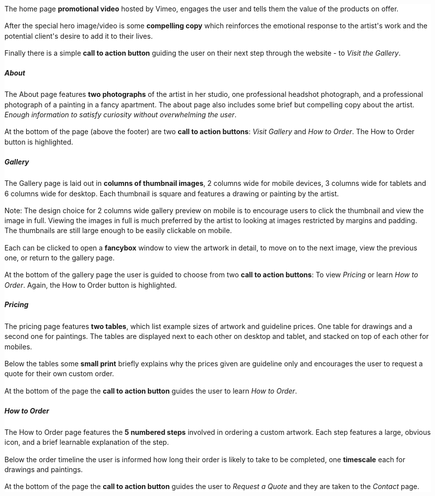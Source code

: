 The home page **promotional video** hosted by Vimeo, engages the user and tells them the value of the products on offer.

After the special hero image/video is some **compelling copy** which reinforces the emotional response to the artist's work and the potential client's desire to add it to their lives.

Finally there is a simple **call to action button** guiding the user on their next step through the website - to *Visit the Gallery*.

##### About

The About page features **two photographs** of the artist in her studio, one professional headshot photograph, and a professional photograph of a painting in a fancy apartment.
The about page also includes some brief but compelling copy about the artist. 
*Enough information to satisfy curiosity without overwhelming the user*.

At the bottom of the page (above the footer) are two **call to action buttons**: *Visit Gallery* and *How to Order*. The How to Order button is highlighted. 

##### Gallery

The Gallery page is laid out in **columns of thumbnail images**, 2 columns wide for mobile devices, 3 columns wide for tablets and 6 columns wide for desktop. 
Each thumbnail is square and features a drawing or painting by the artist. 

Note: The design choice for 2 columns wide gallery preview on mobile is to encourage users to click the thumbnail and view the image in full. 
Viewing the images in full is much preferred by the artist to looking at images restricted by margins and padding. The thumbnails are still large enough to be easily clickable on mobile. 

Each can be clicked to open a **fancybox** window to view the artwork in detail, 
to move on to the next image, view the previous one, or return to the gallery page.

At the bottom of the gallery page the user is guided to choose from two **call to action buttons**: To view *Pricing* or learn *How to Order*. Again, the How to Order button is highlighted.

##### Pricing

The pricing page features **two tables**, which list example sizes of artwork and guideline prices. 
One table for drawings and a second one for paintings. The tables are displayed next to each other on desktop and tablet, and stacked on top of each other for mobiles.

Below the tables some **small print** briefly explains why the prices given are guideline only and encourages the user to request a quote for their own custom order.

At the bottom of the page the **call to action button** guides the user to learn *How to Order*.

##### How to Order

The How to Order page features the **5 numbered steps** involved in ordering a custom artwork.
Each step features a large, obvious icon, and a brief learnable explanation of the step.

Below the order timeline the user is informed how long their order is likely to take to be completed, one **timescale** each for drawings and paintings.

At the bottom of the page the **call to action button** guides the user to *Request a Quote* and they are taken to the *Contact* page.
